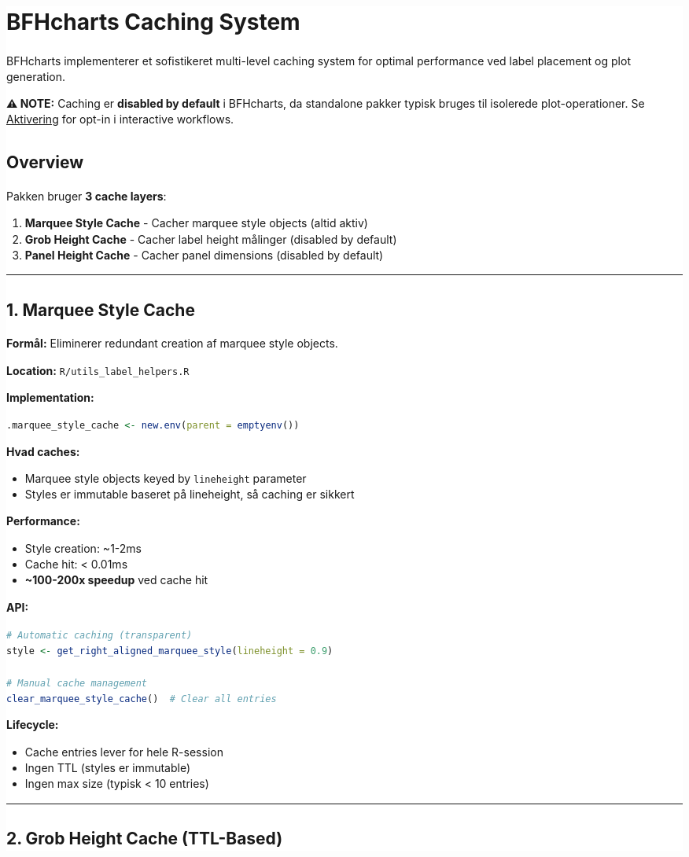 # BFHcharts Caching System

BFHcharts implementerer et sofistikeret multi-level caching system for optimal performance ved label placement og plot generation.

**⚠️ NOTE:** Caching er **disabled by default** i BFHcharts, da standalone pakker typisk bruges til isolerede plot-operationer. Se [Aktivering](#aktivering) for opt-in i interactive workflows.

## Overview

Pakken bruger **3 cache layers**:

1. **Marquee Style Cache** - Cacher marquee style objects (altid aktiv)
2. **Grob Height Cache** - Cacher label height målinger (disabled by default)
3. **Panel Height Cache** - Cacher panel dimensions (disabled by default)

---

## 1. Marquee Style Cache

**Formål:** Eliminerer redundant creation af marquee style objects.

**Location:** `R/utils_label_helpers.R`

**Implementation:**
```r
.marquee_style_cache <- new.env(parent = emptyenv())
```

**Hvad caches:**
- Marquee style objects keyed by `lineheight` parameter
- Styles er immutable baseret på lineheight, så caching er sikkert

**Performance:**
- Style creation: ~1-2ms
- Cache hit: < 0.01ms
- **~100-200x speedup** ved cache hit

**API:**
```r
# Automatic caching (transparent)
style <- get_right_aligned_marquee_style(lineheight = 0.9)

# Manual cache management
clear_marquee_style_cache()  # Clear all entries
```

**Lifecycle:**
- Cache entries lever for hele R-session
- Ingen TTL (styles er immutable)
- Ingen max size (typisk < 10 entries)

---

## 2. Grob Height Cache (TTL-Based)
